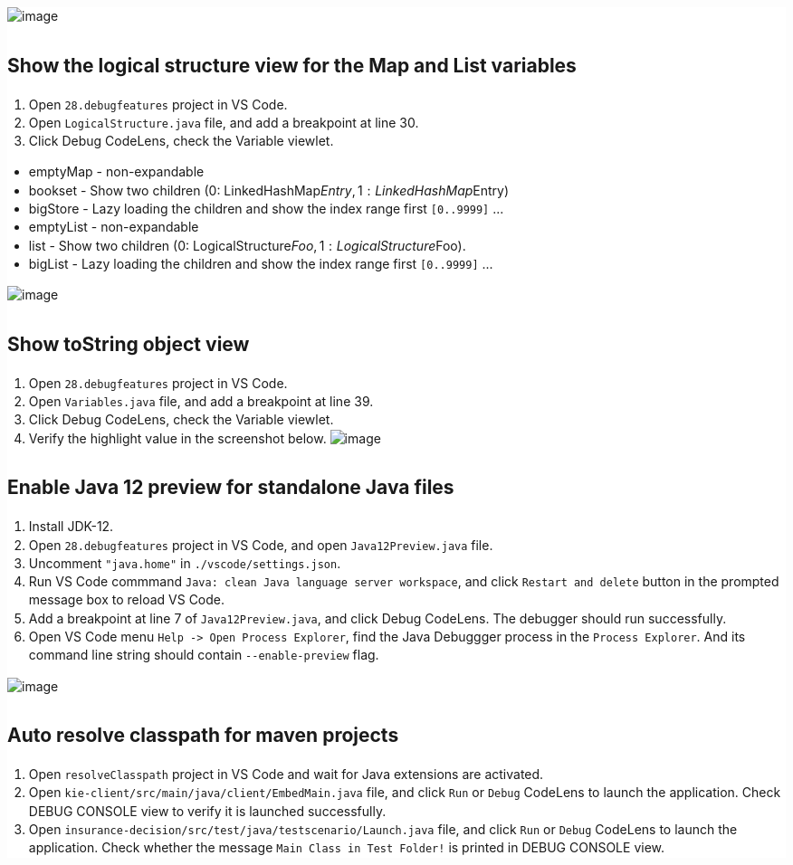 ![image](https://user-images.githubusercontent.com/14052197/56104487-7ecc4880-5f6a-11e9-89aa-b9c66b6f318b.png)

## Show the logical structure view for the Map and List variables
1. Open `28.debugfeatures` project in VS Code.
2. Open `LogicalStructure.java` file, and add a breakpoint at line 30.
3. Click Debug CodeLens, check the Variable viewlet.
- emptyMap - non-expandable
- bookset - Show two children (0: LinkedHashMap$Entry, 1: LinkedHashMap$Entry)
- bigStore - Lazy loading the children and show the index range first `[0..9999]` ...
- emptyList - non-expandable
- list - Show two children (0: LogicalStructure$Foo, 1: LogicalStructure$Foo).
- bigList - Lazy loading the children and show the index range first `[0..9999]` ...

![image](https://user-images.githubusercontent.com/14052197/56104630-1e89d680-5f6b-11e9-87a5-8a17a2ed33b5.png)

## Show toString object view
1. Open `28.debugfeatures` project in VS Code.
2. Open `Variables.java` file, and add a breakpoint at line 39.
3. Click Debug CodeLens, check the Variable viewlet.
4. Verify the highlight value in the screenshot below.
![image](https://user-images.githubusercontent.com/14052197/58676978-c9741980-838c-11e9-9f0e-48658fa06bd7.png)

## Enable Java 12 preview for standalone Java files
1. Install JDK-12.
2. Open `28.debugfeatures` project in VS Code, and open `Java12Preview.java` file.
3. Uncomment `"java.home"` in `./vscode/settings.json`.
4. Run VS Code commmand `Java: clean Java language server workspace`, and click `Restart and delete` button in the prompted message box to reload VS Code.
5. Add a breakpoint at line 7 of `Java12Preview.java`, and click Debug CodeLens. The debugger should run successfully.
6. Open VS Code menu `Help -> Open Process Explorer`, find the Java Debuggger process in the `Process Explorer`. And its command line string should contain `--enable-preview` flag.

![image](https://user-images.githubusercontent.com/14052197/56105328-40d12380-5f6e-11e9-94bc-8f3f3d298750.png)

## Auto resolve classpath for maven projects
1. Open `resolveClasspath` project in VS Code and wait for Java extensions are activated.
2. Open `kie-client/src/main/java/client/EmbedMain.java` file, and click `Run` or `Debug` CodeLens to launch the application. Check DEBUG CONSOLE view to verify it is launched successfully.
3. Open `insurance-decision/src/test/java/testscenario/Launch.java` file, and click `Run` or `Debug` CodeLens to launch the application. Check whether the message `Main Class in Test Folder!` is printed in DEBUG CONSOLE view.